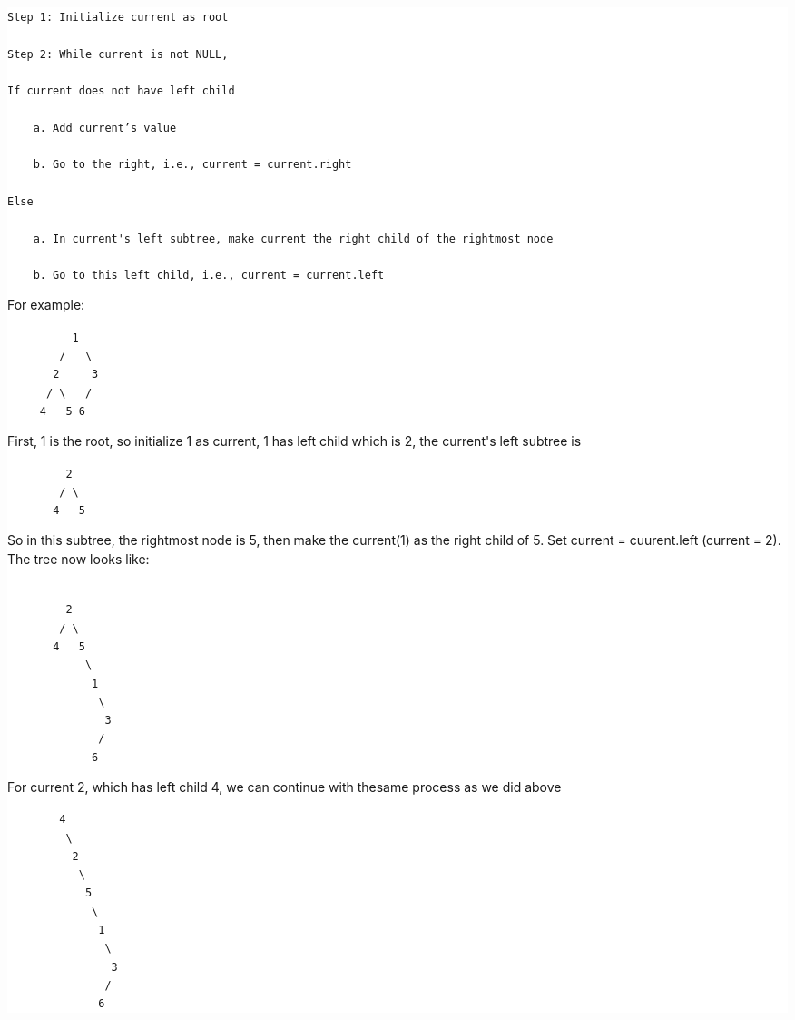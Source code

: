 ```
Step 1: Initialize current as root

Step 2: While current is not NULL,

If current does not have left child

    a. Add current’s value

    b. Go to the right, i.e., current = current.right

Else

    a. In current's left subtree, make current the right child of the rightmost node

    b. Go to this left child, i.e., current = current.left
```

For example:
```
          1
        /   \
       2     3
      / \   /
     4   5 6
```

First, 1 is the root, so initialize 1 as current, 1 has left child which is 2, the current's left subtree is
```
         2
        / \
       4   5
```

So in this subtree, the rightmost node is 5, then make the current(1) as the right child of 5. Set current = cuurent.left (current = 2). The tree now looks like:
```

         2
        / \
       4   5
            \
             1
              \
               3
              /
             6
```

For current 2, which has left child 4, we can continue with thesame process as we did above
```
        4
         \
          2
           \
            5
             \
              1
               \
                3
               /
              6
```
